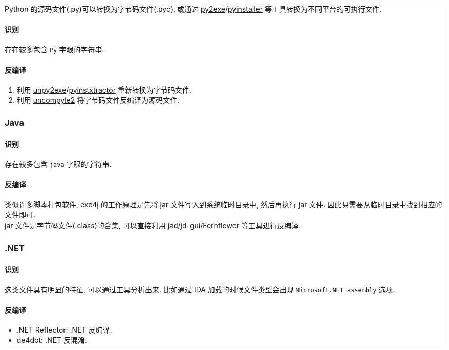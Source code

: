 Python 的源码文件(.py)可以转换为字节码文件(.pyc), 或通过 [py2exe](https://github.com/py2exe/py2exe)/[pyinstaller](https://github.com/pyinstaller/pyinstaller/) 等工具转换为不同平台的可执行文件.

#### 识别

存在较多包含 `Py` 字眼的字符串.

#### 反编译

1. 利用 [unpy2exe](https://github.com/matiasb/unpy2exe)/[pyinstxtractor](https://github.com/extremecoders-re/pyinstxtractor) 重新转换为字节码文件.  
2. 利用 [uncompyle2](https://github.com/wibiti/uncompyle2) 将字节码文件反编译为源码文件.

### Java

#### 识别

存在较多包含 `java` 字眼的字符串.

#### 反编译

类似许多脚本打包软件, exe4j 的工作原理是先将 jar 文件写入到系统临时目录中, 然后再执行 jar 文件. 因此只需要从临时目录中找到相应的文件即可.  
jar 文件是字节码文件(.class)的合集, 可以直接利用 jad/jd-gui/Fernflower 等工具进行反编译.

### .NET

#### 识别

这类文件具有明显的特征, 可以通过工具分析出来. 比如通过 IDA 加载的时候文件类型会出现 `Microsoft.NET assembly` 选项.

#### 反编译

- .NET Reflector: .NET 反编译.
- de4dot: .NET 反混淆.

[^1]: <https://en.wikipedia.org/wiki/Time_travel_debugging>
